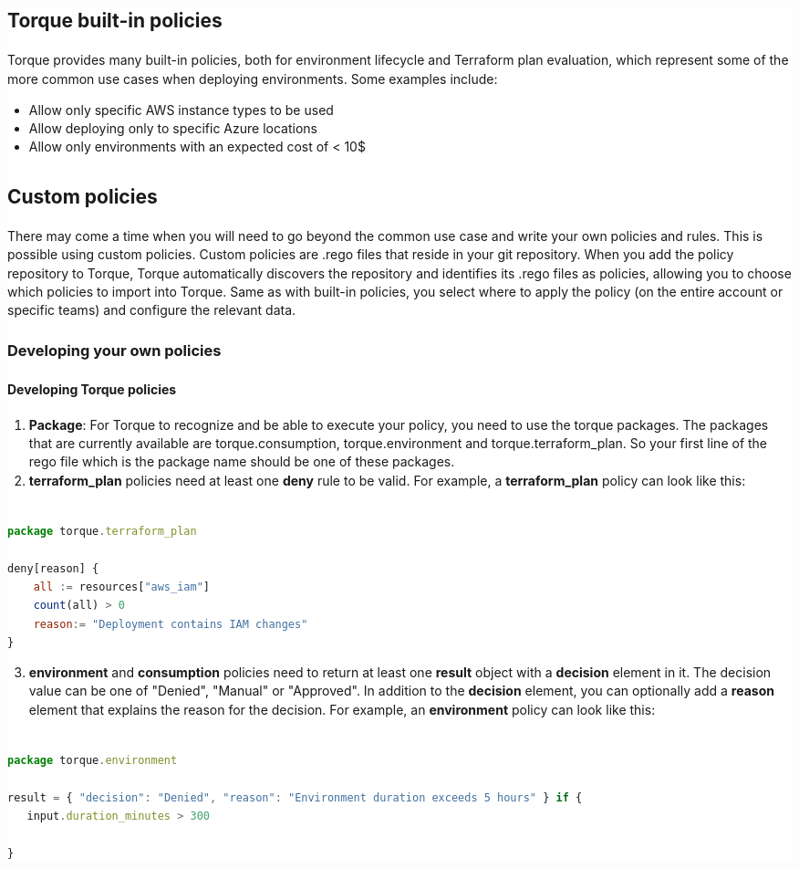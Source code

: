## Torque built-in policies 
Torque provides many built-in policies, both for environment lifecycle and Terraform plan evaluation, which represent some of the more common use cases when deploying environments. Some examples include:
* Allow only specific AWS instance types to be used
* Allow deploying only to specific Azure locations
* Allow only environments with an expected cost of < 10$

## Custom policies

There may come a time when you will need to go beyond the common use case and write your own policies and rules. This is possible using custom policies. Custom policies are .rego files that reside in your git repository. When you add the policy repository to Torque, Torque automatically discovers the repository and identifies its .rego files as policies, allowing you to choose which policies to import into Torque. Same as with built-in policies, you select where to apply the policy (on the entire account or specific teams) and configure the relevant data. 

### Developing your own policies

#### __Developing Torque policies__

1. __Package__: For Torque to recognize and be able to execute your policy, you need to use the torque packages. The packages that are currently available are torque.consumption, torque.environment and torque.terraform_plan. So your first line of the rego file which is the package name should be one of these packages.
2. __terraform_plan__ policies need at least one __deny__ rule to be valid.
For example, a __terraform_plan__ policy can look like this:

```jsx

package torque.terraform_plan

deny[reason] {
    all := resources["aws_iam"]
    count(all) > 0
    reason:= "Deployment contains IAM changes"
}

```

3. __environment__  and __consumption__ policies need to return at least one __result__ object with a __decision__ element in it. The decision value can be one of "Denied", "Manual" or "Approved". In addition to the __decision__ element, you can optionally add a __reason__ element that explains the reason for the decision.
For example, an __environment__ policy can look like this:

```jsx

package torque.environment

result = { "decision": "Denied", "reason": "Environment duration exceeds 5 hours" } if {
   input.duration_minutes > 300

} 
```
 